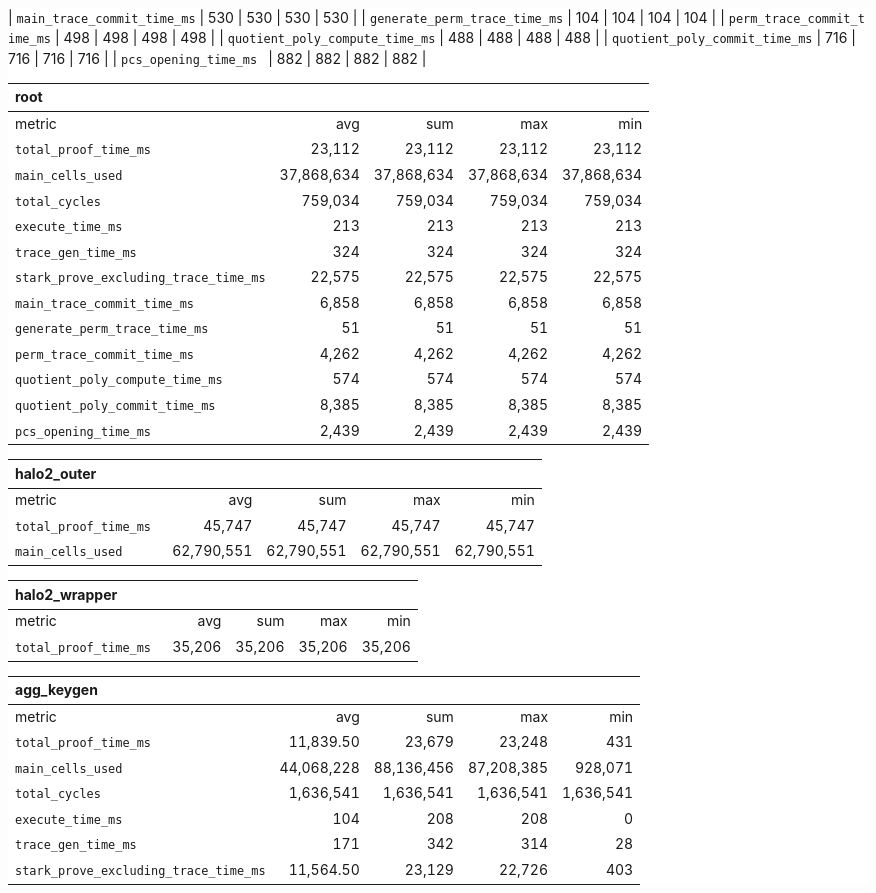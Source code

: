 | `main_trace_commit_time_ms` |  530 |  530 |  530 |  530 |
| `generate_perm_trace_time_ms` |  104 |  104 |  104 |  104 |
| `perm_trace_commit_time_ms` |  498 |  498 |  498 |  498 |
| `quotient_poly_compute_time_ms` |  488 |  488 |  488 |  488 |
| `quotient_poly_commit_time_ms` |  716 |  716 |  716 |  716 |
| `pcs_opening_time_ms ` |  882 |  882 |  882 |  882 |

| root |||||
|:---|---:|---:|---:|---:|
|metric|avg|sum|max|min|
| `total_proof_time_ms ` |  23,112 |  23,112 |  23,112 |  23,112 |
| `main_cells_used     ` |  37,868,634 |  37,868,634 |  37,868,634 |  37,868,634 |
| `total_cycles        ` |  759,034 |  759,034 |  759,034 |  759,034 |
| `execute_time_ms     ` |  213 |  213 |  213 |  213 |
| `trace_gen_time_ms   ` |  324 |  324 |  324 |  324 |
| `stark_prove_excluding_trace_time_ms` |  22,575 |  22,575 |  22,575 |  22,575 |
| `main_trace_commit_time_ms` |  6,858 |  6,858 |  6,858 |  6,858 |
| `generate_perm_trace_time_ms` |  51 |  51 |  51 |  51 |
| `perm_trace_commit_time_ms` |  4,262 |  4,262 |  4,262 |  4,262 |
| `quotient_poly_compute_time_ms` |  574 |  574 |  574 |  574 |
| `quotient_poly_commit_time_ms` |  8,385 |  8,385 |  8,385 |  8,385 |
| `pcs_opening_time_ms ` |  2,439 |  2,439 |  2,439 |  2,439 |

| halo2_outer |||||
|:---|---:|---:|---:|---:|
|metric|avg|sum|max|min|
| `total_proof_time_ms ` |  45,747 |  45,747 |  45,747 |  45,747 |
| `main_cells_used     ` |  62,790,551 |  62,790,551 |  62,790,551 |  62,790,551 |

| halo2_wrapper |||||
|:---|---:|---:|---:|---:|
|metric|avg|sum|max|min|
| `total_proof_time_ms ` |  35,206 |  35,206 |  35,206 |  35,206 |

| agg_keygen |||||
|:---|---:|---:|---:|---:|
|metric|avg|sum|max|min|
| `total_proof_time_ms ` |  11,839.50 |  23,679 |  23,248 |  431 |
| `main_cells_used     ` |  44,068,228 |  88,136,456 |  87,208,385 |  928,071 |
| `total_cycles        ` |  1,636,541 |  1,636,541 |  1,636,541 |  1,636,541 |
| `execute_time_ms     ` |  104 |  208 |  208 |  0 |
| `trace_gen_time_ms   ` |  171 |  342 |  314 |  28 |
| `stark_prove_excluding_trace_time_ms` |  11,564.50 |  23,129 |  22,726 |  403 |